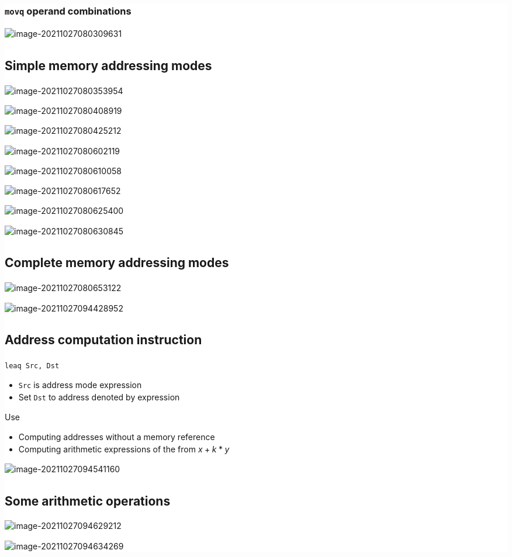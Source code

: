 ### `movq` operand combinations

![image-20211027080309631](/Kevin_Min/images/2021-10-27-system-programming-midterm/image-20211027080309631.png)

## Simple memory addressing modes

![image-20211027080353954](/Kevin_Min/images/2021-10-27-system-programming-midterm/image-20211027080353954.png)

![image-20211027080408919](/Kevin_Min/images/2021-10-27-system-programming-midterm/image-20211027080408919.png)

![image-20211027080425212](/Kevin_Min/images/2021-10-27-system-programming-midterm/image-20211027080425212.png)

![image-20211027080602119](/Kevin_Min/images/2021-10-27-system-programming-midterm/image-20211027080602119.png)

![image-20211027080610058](/Kevin_Min/images/2021-10-27-system-programming-midterm/image-20211027080610058.png)

![image-20211027080617652](/Kevin_Min/images/2021-10-27-system-programming-midterm/image-20211027080617652.png)

![image-20211027080625400](/Kevin_Min/images/2021-10-27-system-programming-midterm/image-20211027080625400.png)

![image-20211027080630845](/Kevin_Min/images/2021-10-27-system-programming-midterm/image-20211027080630845.png)

## Complete memory addressing modes

![image-20211027080653122](/Kevin_Min/images/2021-10-27-system-programming-midterm/image-20211027080653122.png)

![image-20211027094428952](/Kevin_Min/images/2021-10-27-system-programming-midterm/image-20211027094428952.png)

## Address computation instruction

`leaq Src, Dst`

-   `Src` is address mode expression
-   Set `Dst` to address denoted by expression

Use

-   Computing addresses without a memory reference
-   Computing arithmetic expressions of the from $x + k * y$

![image-20211027094541160](/Kevin_Min/images/2021-10-27-system-programming-midterm/image-20211027094541160.png)

## Some arithmetic operations

![image-20211027094629212](/Kevin_Min/images/2021-10-27-system-programming-midterm/image-20211027094629212.png)

![image-20211027094634269](/Kevin_Min/images/2021-10-27-system-programming-midterm/image-20211027094634269.png)
